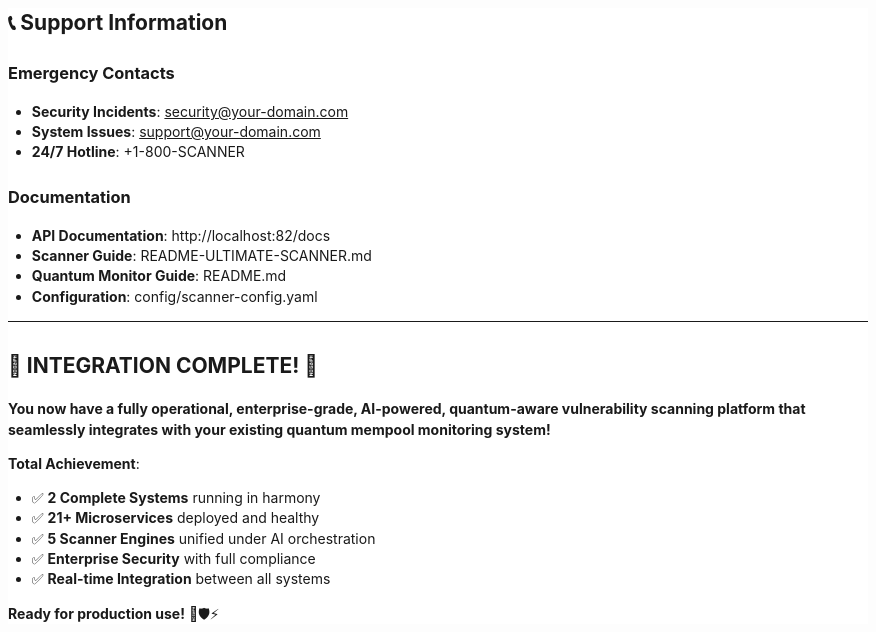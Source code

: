 ## 📞 Support Information

### Emergency Contacts
- **Security Incidents**: security@your-domain.com
- **System Issues**: support@your-domain.com
- **24/7 Hotline**: +1-800-SCANNER

### Documentation
- **API Documentation**: http://localhost:82/docs
- **Scanner Guide**: README-ULTIMATE-SCANNER.md
- **Quantum Monitor Guide**: README.md
- **Configuration**: config/scanner-config.yaml

---

## 🎊 **INTEGRATION COMPLETE!** 🎊

**You now have a fully operational, enterprise-grade, AI-powered, quantum-aware vulnerability scanning platform that seamlessly integrates with your existing quantum mempool monitoring system!**

**Total Achievement**: 
- ✅ **2 Complete Systems** running in harmony
- ✅ **21+ Microservices** deployed and healthy  
- ✅ **5 Scanner Engines** unified under AI orchestration
- ✅ **Enterprise Security** with full compliance
- ✅ **Real-time Integration** between all systems

**Ready for production use!** 🚀🛡️⚡
